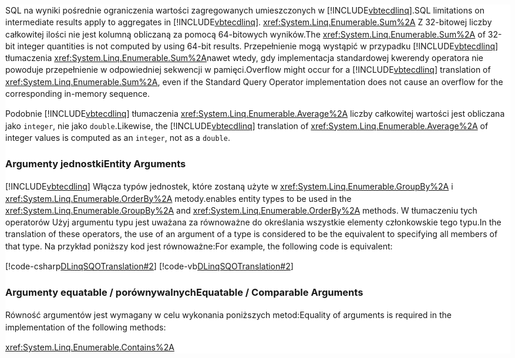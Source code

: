  <span data-ttu-id="c2e27-165">SQL na wyniki pośrednie ograniczenia wartości zagregowanych umieszczonych w [!INCLUDE[vbtecdlinq](../../../../../../includes/vbtecdlinq-md.md)].</span><span class="sxs-lookup"><span data-stu-id="c2e27-165">SQL limitations on intermediate results apply to aggregates in [!INCLUDE[vbtecdlinq](../../../../../../includes/vbtecdlinq-md.md)].</span></span> <span data-ttu-id="c2e27-166"><xref:System.Linq.Enumerable.Sum%2A> Z 32-bitowej liczby całkowitej ilości nie jest kolumną obliczaną za pomocą 64-bitowych wyników.</span><span class="sxs-lookup"><span data-stu-id="c2e27-166">The <xref:System.Linq.Enumerable.Sum%2A> of 32-bit integer quantities is not computed by using 64-bit results.</span></span> <span data-ttu-id="c2e27-167">Przepełnienie mogą wystąpić w przypadku [!INCLUDE[vbtecdlinq](../../../../../../includes/vbtecdlinq-md.md)] tłumaczenia <xref:System.Linq.Enumerable.Sum%2A>nawet wtedy, gdy implementacja standardowej kwerendy operatora nie powoduje przepełnienie w odpowiedniej sekwencji w pamięci.</span><span class="sxs-lookup"><span data-stu-id="c2e27-167">Overflow might occur for a [!INCLUDE[vbtecdlinq](../../../../../../includes/vbtecdlinq-md.md)] translation of <xref:System.Linq.Enumerable.Sum%2A>, even if the Standard Query Operator implementation does not cause an overflow for the corresponding in-memory sequence.</span></span>  
  
 <span data-ttu-id="c2e27-168">Podobnie [!INCLUDE[vbtecdlinq](../../../../../../includes/vbtecdlinq-md.md)] tłumaczenia <xref:System.Linq.Enumerable.Average%2A> liczby całkowitej wartości jest obliczana jako `integer`, nie jako `double`.</span><span class="sxs-lookup"><span data-stu-id="c2e27-168">Likewise, the [!INCLUDE[vbtecdlinq](../../../../../../includes/vbtecdlinq-md.md)] translation of <xref:System.Linq.Enumerable.Average%2A> of integer values is computed as an `integer`, not as a `double`.</span></span>  
  
### <a name="entity-arguments"></a><span data-ttu-id="c2e27-169">Argumenty jednostki</span><span class="sxs-lookup"><span data-stu-id="c2e27-169">Entity Arguments</span></span>  
 [!INCLUDE[vbtecdlinq](../../../../../../includes/vbtecdlinq-md.md)] <span data-ttu-id="c2e27-170">Włącza typów jednostek, które zostaną użyte w <xref:System.Linq.Enumerable.GroupBy%2A> i <xref:System.Linq.Enumerable.OrderBy%2A> metody.</span><span class="sxs-lookup"><span data-stu-id="c2e27-170">enables entity types to be used in the <xref:System.Linq.Enumerable.GroupBy%2A> and <xref:System.Linq.Enumerable.OrderBy%2A> methods.</span></span> <span data-ttu-id="c2e27-171">W tłumaczeniu tych operatorów Użyj argumentu typu jest uważana za równoważne do określania wszystkie elementy członkowskie tego typu.</span><span class="sxs-lookup"><span data-stu-id="c2e27-171">In the translation of these operators, the use of an argument of a type is considered to be the equivalent to specifying all members of that type.</span></span> <span data-ttu-id="c2e27-172">Na przykład poniższy kod jest równoważne:</span><span class="sxs-lookup"><span data-stu-id="c2e27-172">For example, the following code is equivalent:</span></span>  
  
 [!code-csharp[DLinqSQOTranslation#2](../../../../../../samples/snippets/csharp/VS_Snippets_Data/DLinqSQOTranslation/cs/Program.cs#2)]
 [!code-vb[DLinqSQOTranslation#2](../../../../../../samples/snippets/visualbasic/VS_Snippets_Data/DLinqSQOTranslation/vb/Module1.vb#2)]  
  
### <a name="equatable--comparable-arguments"></a><span data-ttu-id="c2e27-173">Argumenty equatable / porównywalnych</span><span class="sxs-lookup"><span data-stu-id="c2e27-173">Equatable / Comparable Arguments</span></span>  
 <span data-ttu-id="c2e27-174">Równość argumentów jest wymagany w celu wykonania poniższych metod:</span><span class="sxs-lookup"><span data-stu-id="c2e27-174">Equality of arguments is required in the implementation of the following methods:</span></span>  
  
 <xref:System.Linq.Enumerable.Contains%2A>  
  